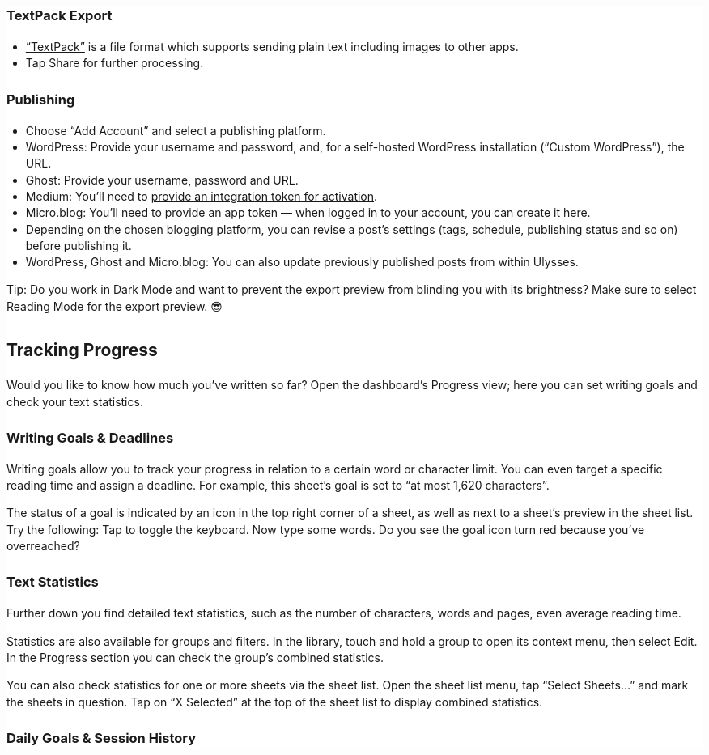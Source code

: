 ### TextPack Export
- [“TextPack”](http://textbundle.org "TextBundle.org") is a file format which supports sending plain text including images to other apps.
 - Tap Share for further processing.

### Publishing
- Choose “Add Account” and select a publishing platform.
- WordPress: Provide your username and password, and, for a self-hosted WordPress installation (“Custom WordPress”), the URL. 
- Ghost: Provide your username, password and URL.
- Medium: You’ll need to [provide an integration token for activation](https://help.medium.com/hc/en-us/requests/new?ticket_form_id=360000821214).
- Micro.blog: You’ll need to provide an app token — when logged in to your account, you can [create it here](https://micro.blog/account/apps).
- Depending on the chosen blogging platform, you can revise a post’s settings (tags, schedule, publishing status and so on) before publishing it.
- WordPress, Ghost and Micro.blog: You can also update previously published posts from within Ulysses.

Tip: Do you work in Dark Mode and want to prevent the export preview from blinding you with its brightness? Make sure to select Reading Mode for the export preview. 😎

## Tracking Progress

Would you like to know how much you’ve written so far? Open the dashboard’s Progress view; here you can set writing goals and check your text statistics.

### Writing Goals & Deadlines

Writing goals allow you to track your progress in relation to a certain word or character limit. You can even target a specific reading time and assign a deadline. For example, this sheet’s goal is set to “at most 1,620 characters”. 

The status of a goal is indicated by an icon in the top right corner of a sheet, as well as next to a sheet’s preview in the sheet list. Try the following: Tap to toggle the keyboard. Now type some words. Do you see the goal icon turn red because you’ve overreached?

### Text Statistics

Further down you find detailed text statistics, such as the number of characters, words and pages, even average reading time.

Statistics are also available for groups and filters. In the library, touch and hold a group to open its context menu, then select Edit. In the Progress section you can check the group’s combined statistics.

You can also check statistics for one or more sheets via the sheet list. Open the sheet list menu, tap “Select Sheets…” and mark the sheets in question. Tap on “X Selected” at the top of the sheet list to display combined statistics.

### Daily Goals & Session History
